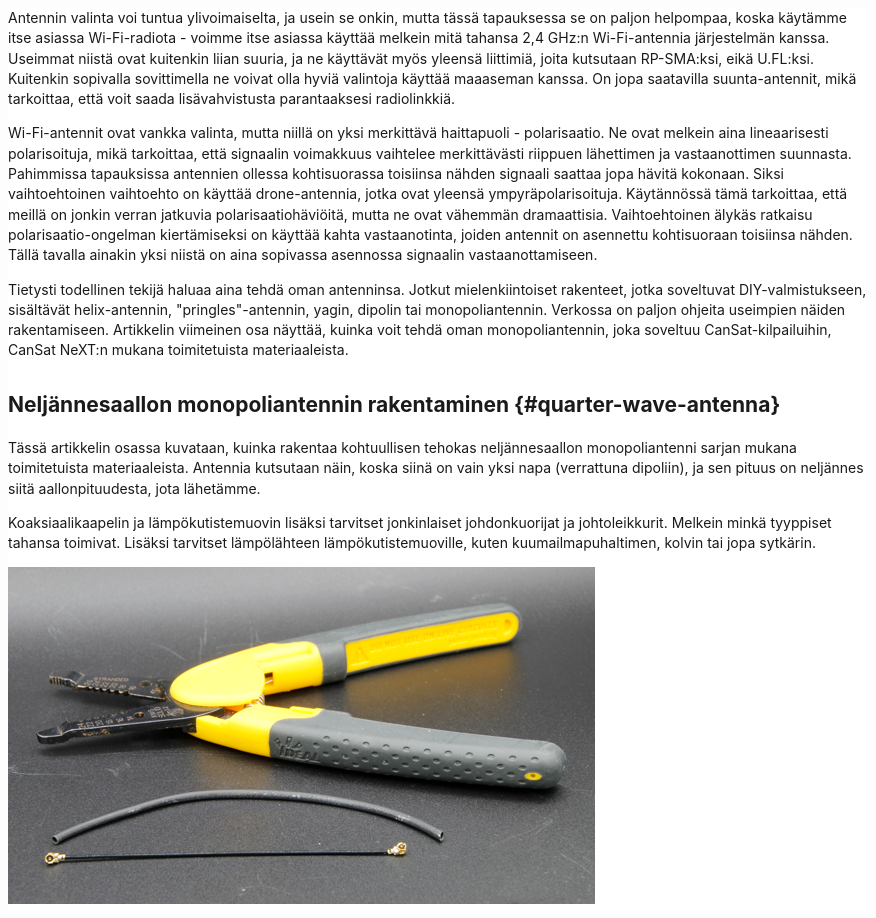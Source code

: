 Antennin valinta voi tuntua ylivoimaiselta, ja usein se onkin, mutta tässä tapauksessa se on paljon helpompaa, koska käytämme itse asiassa Wi-Fi-radiota - voimme itse asiassa käyttää melkein mitä tahansa 2,4 GHz:n Wi-Fi-antennia järjestelmän kanssa. Useimmat niistä ovat kuitenkin liian suuria, ja ne käyttävät myös yleensä liittimiä, joita kutsutaan RP-SMA:ksi, eikä U.FL:ksi. Kuitenkin sopivalla sovittimella ne voivat olla hyviä valintoja käyttää maaaseman kanssa. On jopa saatavilla suunta-antennit, mikä tarkoittaa, että voit saada lisävahvistusta parantaaksesi radiolinkkiä.

Wi-Fi-antennit ovat vankka valinta, mutta niillä on yksi merkittävä haittapuoli - polarisaatio. Ne ovat melkein aina lineaarisesti polarisoituja, mikä tarkoittaa, että signaalin voimakkuus vaihtelee merkittävästi riippuen lähettimen ja vastaanottimen suunnasta. Pahimmissa tapauksissa antennien ollessa kohtisuorassa toisiinsa nähden signaali saattaa jopa hävitä kokonaan. Siksi vaihtoehtoinen vaihtoehto on käyttää drone-antennia, jotka ovat yleensä ympyräpolarisoituja. Käytännössä tämä tarkoittaa, että meillä on jonkin verran jatkuvia polarisaatiohäviöitä, mutta ne ovat vähemmän dramaattisia. Vaihtoehtoinen älykäs ratkaisu polarisaatio-ongelman kiertämiseksi on käyttää kahta vastaanotinta, joiden antennit on asennettu kohtisuoraan toisiinsa nähden. Tällä tavalla ainakin yksi niistä on aina sopivassa asennossa signaalin vastaanottamiseen.

Tietysti todellinen tekijä haluaa aina tehdä oman antenninsa. Jotkut mielenkiintoiset rakenteet, jotka soveltuvat DIY-valmistukseen, sisältävät helix-antennin, "pringles"-antennin, yagin, dipolin tai monopoliantennin. Verkossa on paljon ohjeita useimpien näiden rakentamiseen. Artikkelin viimeinen osa näyttää, kuinka voit tehdä oman monopoliantennin, joka soveltuu CanSat-kilpailuihin, CanSat NeXT:n mukana toimitetuista materiaaleista.

## Neljännesaallon monopoliantennin rakentaminen {#quarter-wave-antenna}

Tässä artikkelin osassa kuvataan, kuinka rakentaa kohtuullisen tehokas neljännesaallon monopoliantenni sarjan mukana toimitetuista materiaaleista. Antennia kutsutaan näin, koska siinä on vain yksi napa (verrattuna dipoliin), ja sen pituus on neljännes siitä aallonpituudesta, jota lähetämme.

Koaksiaalikaapelin ja lämpökutistemuovin lisäksi tarvitset jonkinlaiset johdonkuorijat ja johtoleikkurit. Melkein minkä tyyppiset tahansa toimivat. Lisäksi tarvitset lämpölähteen lämpökutistemuoville, kuten kuumailmapuhaltimen, kolvin tai jopa sytkärin.

![Työkalut neljännesaallon antennin tekemiseen](./img/qw_1.png)
